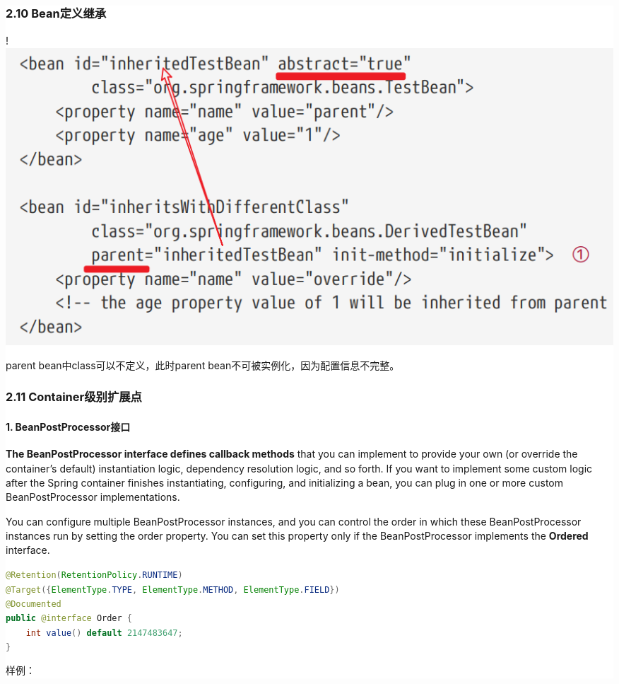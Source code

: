 ### 2.10 Bean定义继承

!![image-20210216172917312](Spring.assets/image-20210216172917312.png)

parent bean中class可以不定义，此时parent bean不可被实例化，因为配置信息不完整。



### 2.11 Container级别扩展点

#### 1. BeanPostProcessor接口

**The BeanPostProcessor interface defines callback methods** that you can implement to provide your own (or override the container’s default) instantiation logic, dependency resolution logic, and so forth. If you want to implement some custom logic after the Spring container finishes instantiating, configuring, and initializing a bean, you can plug in one or more custom BeanPostProcessor implementations.

You can configure multiple BeanPostProcessor instances, and you can control the order in which these BeanPostProcessor instances run by setting the order property. You can set this property only if the BeanPostProcessor implements the **Ordered** interface. 

```java
@Retention(RetentionPolicy.RUNTIME)
@Target({ElementType.TYPE, ElementType.METHOD, ElementType.FIELD})
@Documented
public @interface Order {
    int value() default 2147483647;
}
```

样例：
